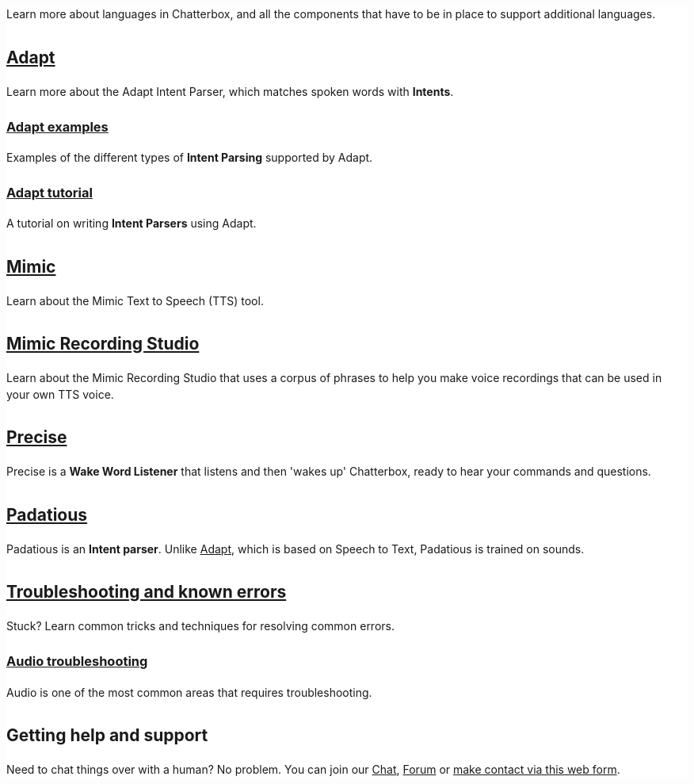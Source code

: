 Learn more about languages in Chatterbox, and all the components that have to be in place to support additional languages.

## [Adapt](https://chatterbox.ai/documentation/adapt/)

Learn more about the Adapt Intent Parser, which matches spoken words with **Intents**.

### [Adapt examples](https://chatterbox.ai/documentation/adapt/adapt-examples/)

Examples of the different types of **Intent Parsing** supported by Adapt.

### [Adapt tutorial](https://chatterbox.ai/documentation/adapt/adapt-tutorial/)

A tutorial on writing **Intent Parsers** using Adapt.

## [Mimic](https://chatterbox.ai/documentation/mimic/)

Learn about the Mimic Text to Speech (TTS) tool.

## [Mimic Recording Studio](https://chatterbox.ai/documentation/mimic-recording-studio/)

Learn about the Mimic Recording Studio that uses a corpus of phrases to help you make voice recordings that can be used in your own TTS voice. 

## [Precise](https://chatterbox.ai/documentation/precise/)

Precise is a **Wake Word Listener** that listens and then 'wakes up' Chatterbox, ready to hear your commands and questions.

## [Padatious](https://chatterbox.ai/documentation/padatious/)

Padatious is an **Intent parser**. Unlike [Adapt](http://chatterbox.ai/documentation/adapt/), which is based on Speech to Text, Padatious is trained on sounds.

## [Troubleshooting and known errors](https://chatterbox.ai/documentation/troubleshooting/)

Stuck? Learn common tricks and techniques for resolving common errors.

### [Audio troubleshooting](http://chatterbox.ai/documentation/troubleshooting/audio-troubleshooting/)

Audio is one of the most common areas that requires troubleshooting. 

## Getting help and support
Need to chat things over with a human? No problem. You can join our [Chat](https://chat.chatterbox.ai), [Forum](https://community.chatterbox.ai) or [make contact via this web form](https://chatterbox.ai/contact).
